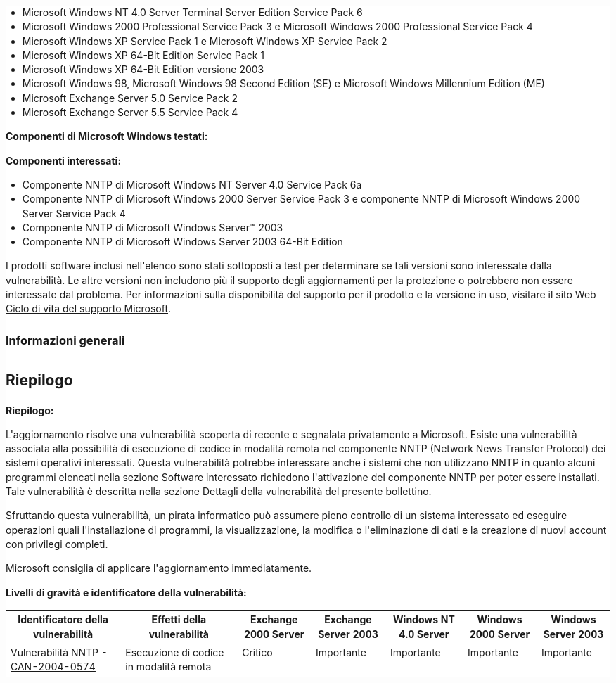 -   Microsoft Windows NT 4.0 Server Terminal Server Edition Service Pack 6
-   Microsoft Windows 2000 Professional Service Pack 3 e Microsoft Windows 2000 Professional Service Pack 4
-   Microsoft Windows XP Service Pack 1 e Microsoft Windows XP Service Pack 2
-   Microsoft Windows XP 64-Bit Edition Service Pack 1
-   Microsoft Windows XP 64-Bit Edition versione 2003
-   Microsoft Windows 98, Microsoft Windows 98 Second Edition (SE) e Microsoft Windows Millennium Edition (ME)
-   Microsoft Exchange Server 5.0 Service Pack 2
-   Microsoft Exchange Server 5.5 Service Pack 4

**Componenti di Microsoft Windows testati:**

**Componenti interessati:**

-   Componente NNTP di Microsoft Windows NT Server 4.0 Service Pack 6a
-   Componente NNTP di Microsoft Windows 2000 Server Service Pack 3 e componente NNTP di Microsoft Windows 2000 Server Service Pack 4
-   Componente NNTP di Microsoft Windows Server™ 2003
-   Componente NNTP di Microsoft Windows Server 2003 64-Bit Edition

I prodotti software inclusi nell'elenco sono stati sottoposti a test per determinare se tali versioni sono interessate dalla vulnerabilità. Le altre versioni non includono più il supporto degli aggiornamenti per la protezione o potrebbero non essere interessate dal problema. Per informazioni sulla disponibilità del supporto per il prodotto e la versione in uso, visitare il sito Web [Ciclo di vita del supporto Microsoft](http://go.microsoft.com/fwlink/?linkid=21742).

### Informazioni generali

Riepilogo
---------

<span></span>
**Riepilogo:**

L'aggiornamento risolve una vulnerabilità scoperta di recente e segnalata privatamente a Microsoft. Esiste una vulnerabilità associata alla possibilità di esecuzione di codice in modalità remota nel componente NNTP (Network News Transfer Protocol) dei sistemi operativi interessati. Questa vulnerabilità potrebbe interessare anche i sistemi che non utilizzano NNTP in quanto alcuni programmi elencati nella sezione Software interessato richiedono l'attivazione del componente NNTP per poter essere installati. Tale vulnerabilità è descritta nella sezione Dettagli della vulnerabilità del presente bollettino.

Sfruttando questa vulnerabilità, un pirata informatico può assumere pieno controllo di un sistema interessato ed eseguire operazioni quali l'installazione di programmi, la visualizzazione, la modifica o l'eliminazione di dati e la creazione di nuovi account con privilegi completi.

Microsoft consiglia di applicare l'aggiornamento immediatamente.

**Livelli di gravità e identificatore della vulnerabilità:**

| Identificatore della vulnerabilità                                                                    | Effetti della vulnerabilità             | Exchange 2000 Server | Exchange Server 2003 | Windows NT 4.0 Server | Windows 2000 Server | Windows Server 2003 |
|-------------------------------------------------------------------------------------------------------|-----------------------------------------|----------------------|----------------------|-----------------------|---------------------|---------------------|
| Vulnerabilità NNTP - [CAN-2004-0574](http://www.cve.mitre.org/cgi-bin/cvename.cgi?name=can-2004-0574) | Esecuzione di codice in modalità remota | Critico              | Importante           | Importante            | Importante          | Importante          |
